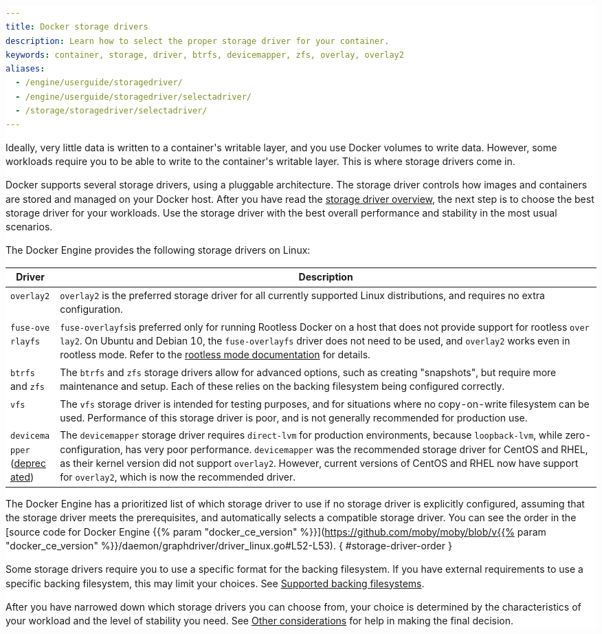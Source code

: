 ```yaml
---
title: Docker storage drivers
description: Learn how to select the proper storage driver for your container.
keywords: container, storage, driver, btrfs, devicemapper, zfs, overlay, overlay2
aliases:
  - /engine/userguide/storagedriver/
  - /engine/userguide/storagedriver/selectadriver/
  - /storage/storagedriver/selectadriver/
---
```


Ideally, very little data is written to a container's writable layer, and you
use Docker volumes to write data. However, some workloads require you to be able
to write to the container's writable layer. This is where storage drivers come
in.

Docker supports several storage drivers, using a pluggable architecture. The
storage driver controls how images and containers are stored and managed on your
Docker host. After you have read the [storage driver overview](index.md), the
next step is to choose the best storage driver for your workloads. Use the storage
driver with the best overall performance and stability in the most usual scenarios.

The Docker Engine provides the following storage drivers on Linux:

| Driver                                                                                    | Description                                                                                                                                                                                                                                                                                                                                                                                                     |
| ----------------------------------------------------------------------------------------- | --------------------------------------------------------------------------------------------------------------------------------------------------------------------------------------------------------------------------------------------------------------------------------------------------------------------------------------------------------------------------------------------------------------- |
| `overlay2`                                                                                | `overlay2` is the preferred storage driver for all currently supported Linux distributions, and requires no extra configuration.                                                                                                                                                                                                                                                                                |
| `fuse-overlayfs`                                                                          | `fuse-overlayfs`is preferred only for running Rootless Docker on a host that does not provide support for rootless `overlay2`. On Ubuntu and Debian 10, the `fuse-overlayfs` driver does not need to be used, and `overlay2` works even in rootless mode. Refer to the [rootless mode documentation](../../engine/security/rootless.md) for details.                                                            |
| `btrfs` and `zfs`                                                                         | The `btrfs` and `zfs` storage drivers allow for advanced options, such as creating "snapshots", but require more maintenance and setup. Each of these relies on the backing filesystem being configured correctly.                                                                                                                                                                                              |
| `vfs`                                                                                     | The `vfs` storage driver is intended for testing purposes, and for situations where no copy-on-write filesystem can be used. Performance of this storage driver is poor, and is not generally recommended for production use.                                                                                                                                                                                   |
| `devicemapper` ([deprecated](../../../engine/deprecated.md#device-mapper-storage-driver)) | The `devicemapper` storage driver requires `direct-lvm` for production environments, because `loopback-lvm`, while zero-configuration, has very poor performance. `devicemapper` was the recommended storage driver for CentOS and RHEL, as their kernel version did not support `overlay2`. However, current versions of CentOS and RHEL now have support for `overlay2`, which is now the recommended driver. |



The Docker Engine has a prioritized list of which storage driver to use if no
storage driver is explicitly configured, assuming that the storage driver meets
the prerequisites, and automatically selects a compatible storage driver. You
can see the order in the [source code for Docker Engine {{% param "docker_ce_version" %}}](https://github.com/moby/moby/blob/v{{% param "docker_ce_version" %}}/daemon/graphdriver/driver_linux.go#L52-L53).
{ #storage-driver-order }



Some storage drivers require you to use a specific format for the backing filesystem.
If you have external requirements to use a specific backing filesystem, this may
limit your choices. See [Supported backing filesystems](#supported-backing-filesystems).

After you have narrowed down which storage drivers you can choose from, your choice
is determined by the characteristics of your workload and the level of stability
you need. See [Other considerations](#other-considerations) for help in making
the final decision.
